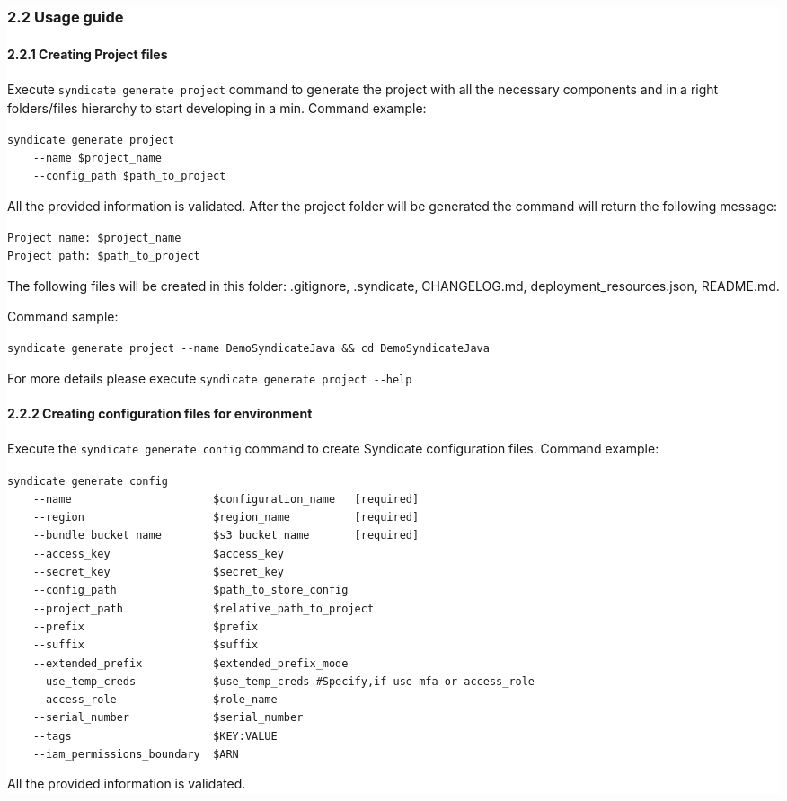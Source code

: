 ### 2.2 Usage guide

#### 2.2.1 Creating Project files

Execute `syndicate generate project` command to generate the project with all the necessary components and in a right folders/files hierarchy to start developing in a min. Command example:

```shell
syndicate generate project 
    --name $project_name
    --config_path $path_to_project
```

All the provided information is validated. After the project folder will be generated the command will return the following message:

```shell
Project name: $project_name
Project path: $path_to_project
```

The following files will be created in this folder: .gitignore, .syndicate, CHANGELOG.md, deployment_resources.json, README.md.

Command sample:

```shell
syndicate generate project --name DemoSyndicateJava && cd DemoSyndicateJava
```

For more details please execute `syndicate generate project --help`

#### 2.2.2 Creating configuration files for environment

Execute the `syndicate generate config` command to create Syndicate configuration files. Command example:

```shell
syndicate generate config
    --name                      $configuration_name   [required]
    --region                    $region_name          [required]
    --bundle_bucket_name        $s3_bucket_name       [required]
    --access_key                $access_key  
    --secret_key                $secret_key   
    --config_path               $path_to_store_config
    --project_path              $relative_path_to_project
    --prefix                    $prefix
    --suffix                    $suffix
    --extended_prefix           $extended_prefix_mode
    --use_temp_creds            $use_temp_creds #Specify,if use mfa or access_role
    --access_role               $role_name
    --serial_number             $serial_number
    --tags                      $KEY:VALUE
    --iam_permissions_boundary  $ARN 
```

All the provided information is validated.
